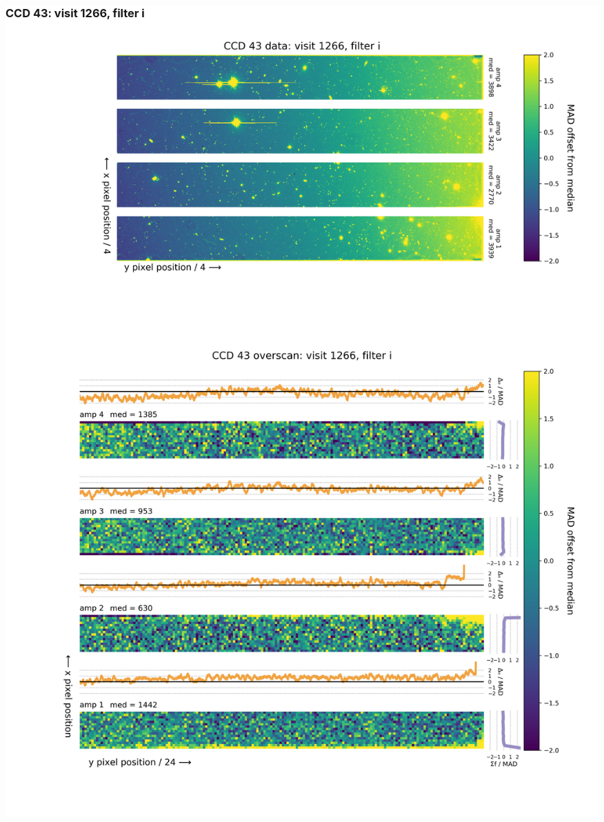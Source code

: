 ### CCD 43: visit 1266, filter i![](ccd043_visit1266_i_data.png)
![](ccd043_visit1266_i_overscan.png)